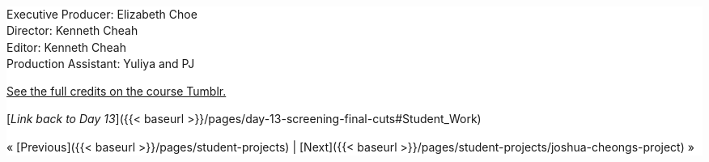 Executive Producer: Elizabeth Choe  
Director: Kenneth Cheah  
Editor: Kenneth Cheah  
Production Assistant: Yuliya and PJ

[See the full credits on the course Tumblr.](http://mit219.tumblr.com/post/108827817581/is-time-travel-possible-creative-commons-cc)

[_Link back to Day 13_]({{< baseurl >}}/pages/day-13-screening-final-cuts#Student_Work)

« [Previous]({{< baseurl >}}/pages/student-projects) | [Next]({{< baseurl >}}/pages/student-projects/joshua-cheongs-project) »